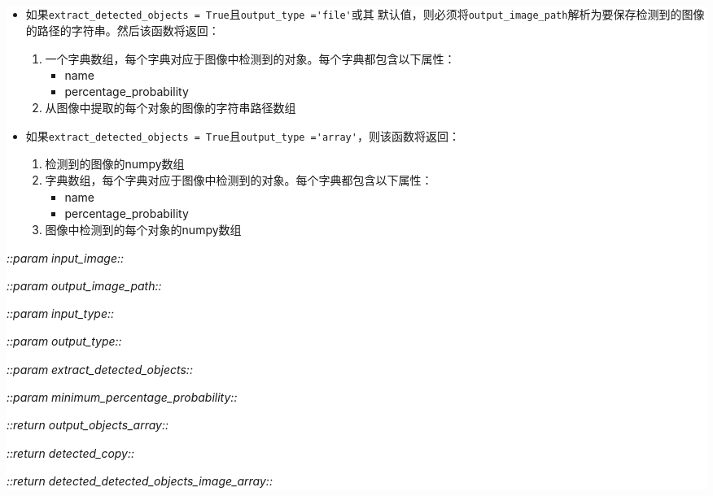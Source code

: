- 如果`extract_detected_objects = True`且`output_type ='file'`或其
默认值，则必须将`output_image_path`解析为要保存检测到的图像的路径的字符串。然后该函数将返回：
    1. 一个字典数组，每个字典对应于图像中检测到的对象。每个字典都包含以下属性：
        + name
        + percentage_probability
    2. 从图像中提取的每个对象的图像的字符串路径数组

- 如果`extract_detected_objects = True`且`output_type ='array'`，则该函数将返回：
    1. 检测到的图像的numpy数组
    2. 字典数组，每个字典对应于图像中检测到的对象。每个字典都包含以下属性：
        + name
        + percentage_probability
    3. 图像中检测到的每个对象的numpy数组

_::param input_image::_

_::param output_image_path::_

_::param input_type::_

_::param output_type::_

_::param extract_detected_objects::_

_::param minimum_percentage_probability::_

_::return output_objects_array::_

_::return detected_copy::_

_::return detected_detected_objects_image_array::_
